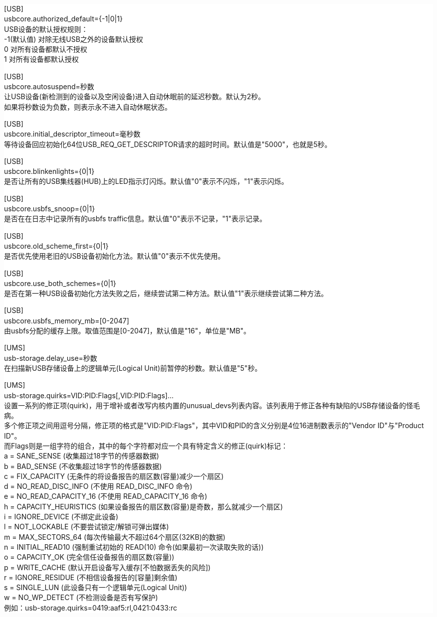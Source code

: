 [USB]  
usbcore.authorized_default={-1|0|1}  
    USB设备的默认授权规则：  
    -1(默认值) 对除无线USB之外的设备默认授权  
    0 对所有设备都默认不授权  
    1 对所有设备都默认授权  

[USB]  
usbcore.autosuspend=秒数  
    让USB设备(新检测到的设备以及空闲设备)进入自动休眠前的延迟秒数。默认为2秒。  
    如果将秒数设为负数，则表示永不进入自动休眠状态。  

[USB]  
usbcore.initial_descriptor_timeout=毫秒数  
    等待设备回应初始化64位USB_REQ_GET_DESCRIPTOR请求的超时时间。默认值是"5000"，也就是5秒。  

[USB]  
usbcore.blinkenlights={0|1}  
    是否让所有的USB集线器(HUB)上的LED指示灯闪烁。默认值"0"表示不闪烁，"1"表示闪烁。  

[USB]  
usbcore.usbfs_snoop={0|1}  
    是否在在日志中记录所有的usbfs traffic信息。默认值"0"表示不记录，"1"表示记录。  

[USB]  
usbcore.old_scheme_first={0|1}  
    是否优先使用老旧的USB设备初始化方法。默认值"0"表示不优先使用。  

[USB]  
usbcore.use_both_schemes={0|1}  
    是否在第一种USB设备初始化方法失败之后，继续尝试第二种方法。默认值"1"表示继续尝试第二种方法。  

[USB]  
usbcore.usbfs_memory_mb=[0-2047]  
    由usbfs分配的缓存上限。取值范围是[0-2047]，默认值是"16"，单位是"MB"。  

[UMS]  
usb-storage.delay_use=秒数  
    在扫描新USB存储设备上的逻辑单元(Logical Unit)前暂停的秒数。默认值是"5"秒。  

[UMS]  
usb-storage.quirks=VID:PID:Flags[,VID:PID:Flags]...  
    设置一系列的修正项(quirk)，用于增补或者改写内核内置的unusual_devs列表内容。该列表用于修正各种有缺陷的USB存储设备的怪毛病。  
    多个修正项之间用逗号分隔，修正项的格式是"VID:PID:Flags"，其中VID和PID的含义分别是4位16进制数表示的"Vendor ID"与"Product ID"。  
    而Flags则是一组字符的组合，其中的每个字符都对应一个具有特定含义的修正(quirk)标记：  
    a = SANE_SENSE (收集超过18字节的传感器数据)  
    b = BAD_SENSE (不收集超过18字节的传感器数据)  
    c = FIX_CAPACITY (无条件的将设备报告的扇区数(容量)减少一个扇区)  
    d = NO_READ_DISC_INFO (不使用 READ_DISC_INFO 命令)  
    e = NO_READ_CAPACITY_16 (不使用 READ_CAPACITY_16 命令)  
    h = CAPACITY_HEURISTICS (如果设备报告的扇区数(容量)是奇数，那么就减少一个扇区)  
    i = IGNORE_DEVICE (不绑定此设备)  
    l = NOT_LOCKABLE (不要尝试锁定/解锁可弹出媒体)  
    m = MAX_SECTORS_64 (每次传输最大不超过64个扇区(32KB)的数据)  
    n = INITIAL_READ10 (强制重试初始的 READ(10) 命令(如果最初一次读取失败的话))  
    o = CAPACITY_OK (完全信任设备报告的扇区数(容量))  
    p = WRITE_CACHE (默认开启设备写入缓存[不怕数据丢失的风险])  
    r = IGNORE_RESIDUE (不相信设备报告的[容量]剩余值)  
    s = SINGLE_LUN (此设备只有一个逻辑单元(Logical Unit))  
    w = NO_WP_DETECT (不检测设备是否有写保护)  
    例如：usb-storage.quirks=0419:aaf5:rl,0421:0433:rc   
